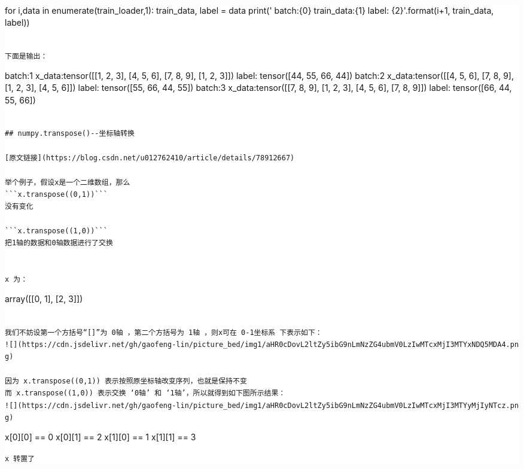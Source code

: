 for i,data in enumerate(train_loader,1):
    train_data, label = data
    print(' batch:{0} train_data:{1}  label: {2}'.format(i+1, train_data, label))
```

下面是输出：
```
 batch:1 x_data:tensor([[1, 2, 3],
        [4, 5, 6],
        [7, 8, 9],
        [1, 2, 3]])  label: tensor([44, 55, 66, 44])
 batch:2 x_data:tensor([[4, 5, 6],
        [7, 8, 9],
        [1, 2, 3],
        [4, 5, 6]])  label: tensor([55, 66, 44, 55])
 batch:3 x_data:tensor([[7, 8, 9],
        [1, 2, 3],
        [4, 5, 6],
        [7, 8, 9]])  label: tensor([66, 44, 55, 66])
```

## numpy.transpose()--坐标轴转换

[原文链接](https://blog.csdn.net/u012762410/article/details/78912667)

举个例子，假设x是一个二维数组，那么
```x.transpose((0,1))``` 
没有变化

```x.transpose((1,0))``` 
把1轴的数据和0轴数据进行了交换


x 为：
``` 
array([[0, 1],
       [2, 3]])
```

我们不妨设第一个方括号“[]”为 0轴 ，第二个方括号为 1轴 ，则x可在 0-1坐标系 下表示如下：
![](https://cdn.jsdelivr.net/gh/gaofeng-lin/picture_bed/img1/aHR0cDovL2ltZy5ibG9nLmNzZG4ubmV0LzIwMTcxMjI3MTYxNDQ5MDA4.png)

因为 x.transpose((0,1)) 表示按照原坐标轴改变序列，也就是保持不变
而 x.transpose((1,0)) 表示交换 ‘0轴’ 和 ‘1轴’，所以就得到如下图所示结果：
![](https://cdn.jsdelivr.net/gh/gaofeng-lin/picture_bed/img1/aHR0cDovL2ltZy5ibG9nLmNzZG4ubmV0LzIwMTcxMjI3MTYyMjIyNTcz.png)

```
x[0][0] == 0
x[0][1] == 2
x[1][0] == 1
x[1][1] == 3
```
x 转置了
```

